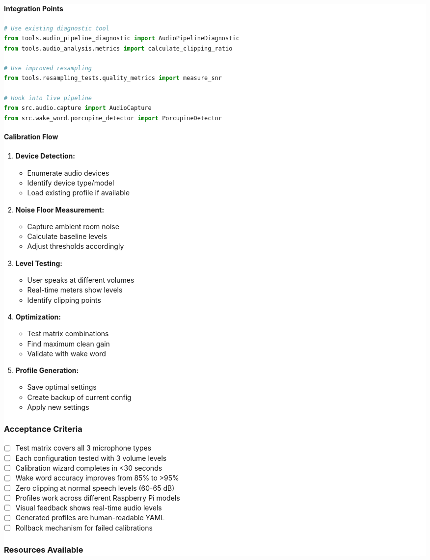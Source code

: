 #### Integration Points
```python
# Use existing diagnostic tool
from tools.audio_pipeline_diagnostic import AudioPipelineDiagnostic
from tools.audio_analysis.metrics import calculate_clipping_ratio

# Use improved resampling
from tools.resampling_tests.quality_metrics import measure_snr

# Hook into live pipeline
from src.audio.capture import AudioCapture
from src.wake_word.porcupine_detector import PorcupineDetector
```

#### Calibration Flow
1. **Device Detection:**
   - Enumerate audio devices
   - Identify device type/model
   - Load existing profile if available

2. **Noise Floor Measurement:**
   - Capture ambient room noise
   - Calculate baseline levels
   - Adjust thresholds accordingly

3. **Level Testing:**
   - User speaks at different volumes
   - Real-time meters show levels
   - Identify clipping points

4. **Optimization:**
   - Test matrix combinations
   - Find maximum clean gain
   - Validate with wake word

5. **Profile Generation:**
   - Save optimal settings
   - Create backup of current config
   - Apply new settings

### Acceptance Criteria
- [ ] Test matrix covers all 3 microphone types
- [ ] Each configuration tested with 3 volume levels
- [ ] Calibration wizard completes in <30 seconds
- [ ] Wake word accuracy improves from 85% to >95%
- [ ] Zero clipping at normal speech levels (60-65 dB)
- [ ] Profiles work across different Raspberry Pi models
- [ ] Visual feedback shows real-time audio levels
- [ ] Generated profiles are human-readable YAML
- [ ] Rollback mechanism for failed calibrations

### Resources Available
